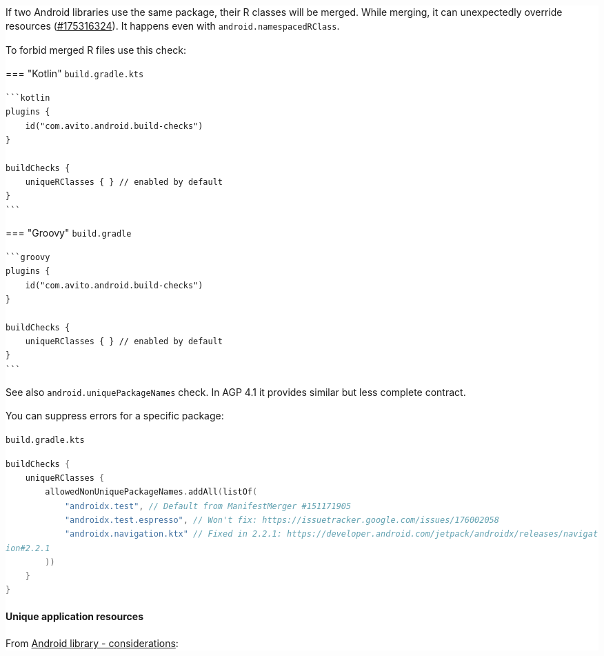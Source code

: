 If two Android libraries use the same package, their R classes will be merged. While merging, it can unexpectedly override
resources ([#175316324](https://issuetracker.google.com/issues/175316324)). It happens even
with `android.namespacedRClass`.

To forbid merged R files use this check:

=== "Kotlin"
    `build.gradle.kts`

    ```kotlin
    plugins {
        id("com.avito.android.build-checks")
    }
    
    buildChecks {
        uniqueRClasses { } // enabled by default
    }
    ```

=== "Groovy"
    `build.gradle`

    ```groovy
    plugins {
        id("com.avito.android.build-checks")
    }
    
    buildChecks {
        uniqueRClasses { } // enabled by default
    }
    ```

See also `android.uniquePackageNames` check. In AGP 4.1 it provides similar but less complete contract.

You can suppress errors for a specific package:

`build.gradle.kts`

```kotlin
buildChecks {
    uniqueRClasses {
        allowedNonUniquePackageNames.addAll(listOf(
            "androidx.test", // Default from ManifestMerger #151171905
            "androidx.test.espresso", // Won't fix: https://issuetracker.google.com/issues/176002058
            "androidx.navigation.ktx" // Fixed in 2.2.1: https://developer.android.com/jetpack/androidx/releases/navigation#2.2.1
        ))
    }
}
```

#### Unique application resources

From [Android library - considerations](https://developer.android.com/studio/projects/android-library#Considerations):
